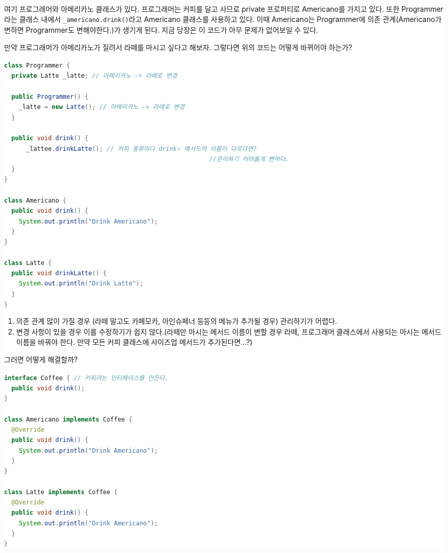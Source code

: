 여기 프로그래머와 아메리카노 클래스가 있다. 프로그래머는 커피를 달고 사므로 private 프로퍼티로 Americano를 가지고 있다. 또한 Programmer라는 클래스 내에서 `_americano.drink()`라고 Americano 클래스를 사용하고 있다. 이때 Americano는 Programmer에 의존 관계(Americano가 변하면 Programmer도 변해야한다.)가 생기게 된다. 지금 당장은 이 코드가 아무 문제가 없어보일 수 있다.

만약 프로그래머가 아메리카노가 질려서 라떼를 마시고 싶다고 해보자. 그렇다면 위의 코드는 어떻게 바뀌어야 하는가?   

```java
class Programmer {
  private Latte _latte; // 아메리카노 -> 라떼로 변경
  
  public Programmer() {
    _latte = new Latte(); // 아메리카노 -> 라떼로 변경
  }
  
  public void drink() {
      _lattee.drinkLatte(); // 커피 종류마다 drink~ 메서드의 이름이 다르다면? 
														//관리하기 어려울게 뻔하다.
  }
}

class Americano {
  public void drink() {
    System.out.println("Drink Americano");
  }
}

class Latte {
  public void drinkLatte() { 
    System.out.println("Drink Latte");
  }
}
```   
1. 의존 관계 많이 가질 경우 (라떼 말고도 카페모카, 아인슈페너 등등의 메뉴가 추가될 경우) 관리하기가 어렵다.
2. 변경 사항이 있을 경우 이를 수정하기가 쉽지 않다.(라떼만 마시는 메서드 이름이 변할 경우 라떼, 프로그래머 클래스에서 사용되는 마시는 메서드 이름을 바꿔야 한다. 만약 모든 커피 클래스에 사이즈업 메서드가 추가된다면…?)   

그러면 어떻게 해결할까?   
```java
interface Coffee { // 커피라는 인터페이스를 만든다.
  public void drink();
}

class Americano implements Coffee {
  @Override
  public void drink() { 
    System.out.println("Drink Americano");
  }
}

class Latte implements Coffee {
  @Override
  public void drink() {
    System.out.println("Drink Americano");
  }
}
```   
